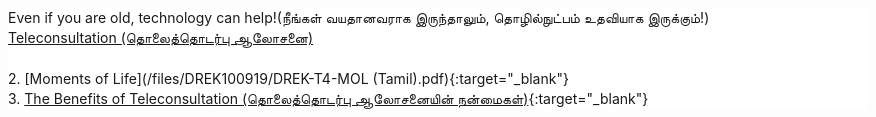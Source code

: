 Even if you are old, technology can help!(நீங்கள் வயதானவராக இருந்தாலும்,
தொழில்நுட்பம் உதவியாக இருக்கும்!)</a><br>
<a href="https://www.melisten.sg/podcast/playlist/%E0%AE%8E%E0%AE%A9%E0%AF%8D%E0%AE%A9%E0%AF%8B%E0%AE%9F%E0%AF%81-%E0%AE%9A%E0%AF%87%E0%AE%B0%E0%AF%8D%E0%AE%A8%E0%AF%8D%E0%AE%A4%E0%AF%81-%E0%AE%95%E0%AE%B1%E0%AF%8D%E0%AE%B1%E0%AF%81%E0%AE%95%E0%AF%8D%E0%AE%95%E0%AF%8A%E0%AE%B3%E0%AF%8D%E0%AE%B3%E0%AF%81%E0%AE%99%E0%AF%8D%E0%AE%95%E0%AE%B3%E0%AF%8D---Learn-with-me-Podcast-12766672/Tele-consultation---%E0%AE%A4%E0%AF%8A%E0%AE%B2%E0%AF%88%E0%AE%AA%E0%AF%87%E0%AE%9A%E0%AE%BF--%E0%AE%95%E0%AE%BE%E0%AE%A3%E0%AF%8A%E0%AE%B3%E0%AE%BF-%E0%AE%AE%E0%AF%82%E0%AE%B2%E0%AE%AE%E0%AE%BE%E0%AE%95--%E0%AE%A8%E0%AF%80%E0%AE%99%E0%AF%8D%E0%AE%95%E0%AE%B3%E0%AF%8D-%E0%AE%B5%E0%AF%80%E0%AE%9F%E0%AF%8D%E0%AE%9F%E0%AE%BF%E0%AE%B2%E0%AF%8D-%E0%AE%87%E0%AE%B0%E0%AF%81%E0%AE%A8%E0%AF%8D%E0%AE%A4%E0%AE%AA%E0%AE%9F%E0%AE%BF-%E0%AE%AE%E0%AE%B0%E0%AF%81%E0%AE%A4%E0%AF%8D%E0%AE%A4%E0%AF%81%E0%AE%B5%E0%AE%B0%E0%AF%88%E0%AE%AA%E0%AF%8D-%E0%AE%AA%E0%AE%BE%E0%AE%B0%E0%AF%8D%E0%AE%95%E0%AF%8D%E0%AE%95%E0%AF%81%E0%AE%AE%E0%AF%8D-%E0%AE%B5%E0%AE%9A%E0%AE%A4%E0%AE%BF!-12780742" target="_blank">Teleconsultation (தொலைத்தொடர்பு ஆலோசனை)</a><br><br>
2. [Moments of Life](/files/DREK100919/DREK-T4-MOL (Tamil).pdf){:target="_blank"}<br>
3. [The Benefits of Teleconsultation (தொலைத்தொடர்பு ஆலோசனையின்
நன்மைகள்)](https://www.youtube.com/watch?v=bZR7D_MlPDY/){:target="_blank"}<br>
